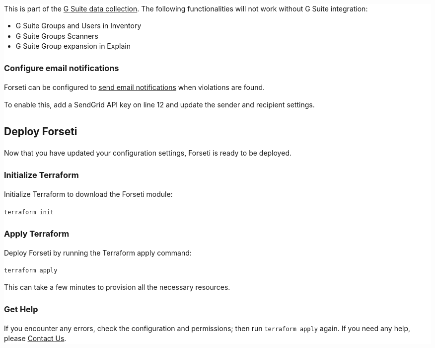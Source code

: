 This is part of the [G Suite data collection](https://forsetisecurity.org/docs/latest/configure/inventory/gsuite.html). The following functionalities will not work without G Suite integration:

- G Suite Groups and Users in Inventory
- G Suite Groups Scanners
- G Suite Group expansion in Explain

### Configure email notifications
Forseti can be configured to [send email notifications](https://forsetisecurity.org/docs/latest/configure/notifier/index.html#email-notifications) when violations are found.

To enable this, add a <walkthrough-editor-select-line
  filePath="terraform-google-forseti/examples/install_simple/terraform.tfvars"
  startLine=10
  endLine=10
  startCharacterOffset=27
  endCharacterOffset=27>SendGrid API key</walkthrough-editor-select-line>
on line 12 and update the <walkthrough-editor-select-line
  filePath="terraform-google-forseti/examples/install_simple/terraform.tfvars"
  startLine=11
  endLine=11
  startCharacterOffset=27
  endCharacterOffset=27>sender</walkthrough-editor-select-line>
and <walkthrough-editor-select-line
  filePath="terraform-google-forseti/examples/install_simple/terraform.tfvars"
  startLine=12
  endLine=12
  startCharacterOffset=27
  endCharacterOffset=27>recipient</walkthrough-editor-select-line>
settings.

## Deploy Forseti
Now that you have updated your configuration settings, Forseti is ready to be deployed.

### Initialize Terraform
Initialize Terraform to download the Forseti module:

```bash
terraform init
```

### Apply Terraform
Deploy Forseti by running the Terraform apply command:

```bash
terraform apply
```

This can take a few minutes to provision all the necessary resources.

### Get Help
If you encounter any errors, check the configuration and permissions; then run `terraform apply` again. If you need any help, please [Contact Us](https://forsetisecurity.org/docs/latest/use/get-help.html).
